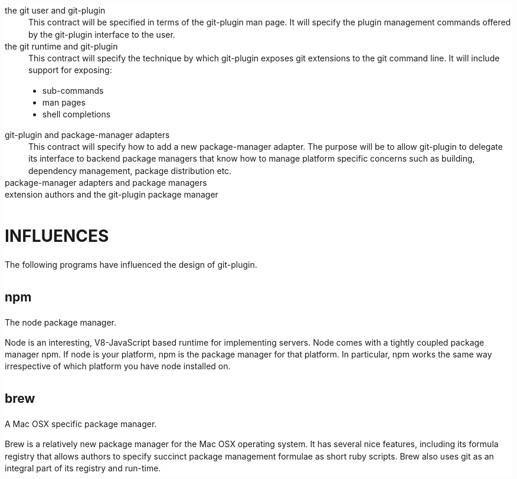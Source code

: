 <dl>
<dt>the git user and git-plugin</dt>
<dd>
This contract will be specified in terms of the git-plugin man page. It will specify the plugin management commands offered by
the git-plugin interface to the user.
</dd>
<dt>the git runtime and git-plugin</dt>
<dd>
This contract will specify the technique by which git-plugin exposes git extensions to the git command line. It will include
support for exposing:
<ul>
<li>sub-commands</li>
<li>man pages</li>
<li>shell completions</li>
</ul>
</dd>
<dt>git-plugin and package-manager adapters</dt>
<dd>
This contract will specify how to add a new package-manager adapter. The purpose will be to allow git-plugin to delegate
its interface to backend package managers that know how to manage platform specific concerns such as building, 
dependency management, package distribution etc.
</dd>
</dd>
<dt>package-manager adapters and package managers</dt>
<dt>extension authors and the git-plugin package manager</dt>
</dl>

INFLUENCES
==========
The following programs have influenced the design of git-plugin.

npm
---
The node package manager. 

Node is an interesting, V8-JavaScript based runtime for implementing servers. Node comes with a tightly coupled package manager npm. If node is your platform, npm
is the package manager for that platform. In particular, npm works the same way irrespective of which platform you have node installed on.

brew
----
A Mac OSX specific package manager.

Brew is a relatively new package manager for the Mac OSX operating system. It has several nice features, including its formula registry that allows
authors to specify succinct package management formulae as short ruby scripts. Brew also uses git as an integral part of its registry and run-time.
